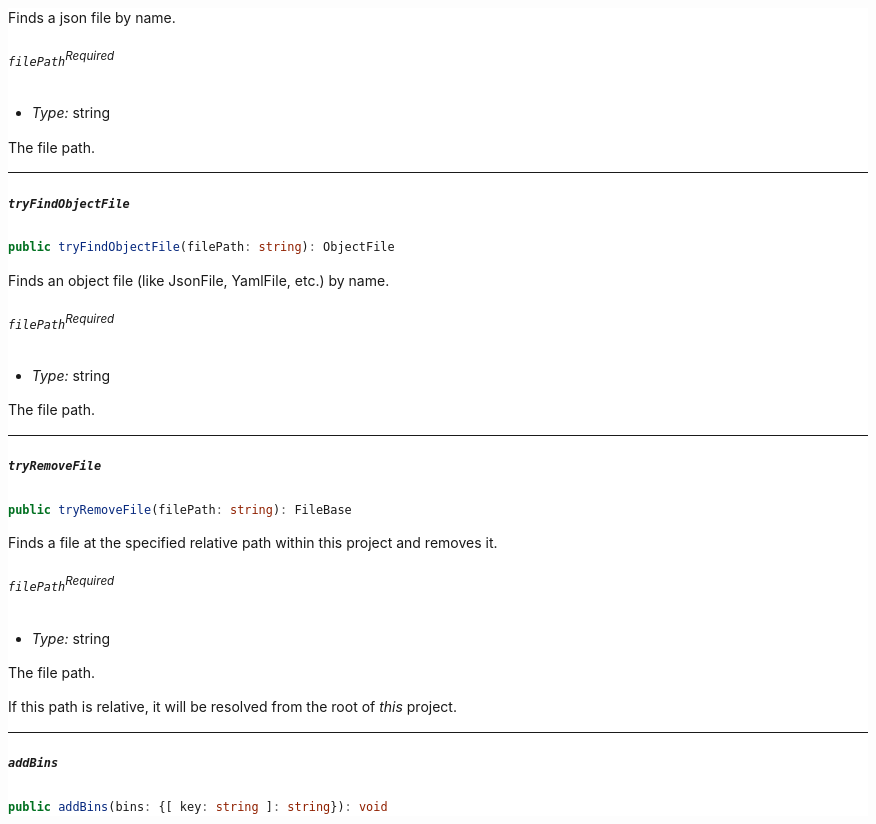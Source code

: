 Finds a json file by name.

###### `filePath`<sup>Required</sup> <a name="filePath" id="@skeptools/skep-plugin-project.SkepPluginProject.tryFindJsonFile.parameter.filePath"></a>

- *Type:* string

The file path.

---

##### `tryFindObjectFile` <a name="tryFindObjectFile" id="@skeptools/skep-plugin-project.SkepPluginProject.tryFindObjectFile"></a>

```typescript
public tryFindObjectFile(filePath: string): ObjectFile
```

Finds an object file (like JsonFile, YamlFile, etc.) by name.

###### `filePath`<sup>Required</sup> <a name="filePath" id="@skeptools/skep-plugin-project.SkepPluginProject.tryFindObjectFile.parameter.filePath"></a>

- *Type:* string

The file path.

---

##### `tryRemoveFile` <a name="tryRemoveFile" id="@skeptools/skep-plugin-project.SkepPluginProject.tryRemoveFile"></a>

```typescript
public tryRemoveFile(filePath: string): FileBase
```

Finds a file at the specified relative path within this project and removes it.

###### `filePath`<sup>Required</sup> <a name="filePath" id="@skeptools/skep-plugin-project.SkepPluginProject.tryRemoveFile.parameter.filePath"></a>

- *Type:* string

The file path.

If this path is relative, it will be
resolved from the root of _this_ project.

---

##### `addBins` <a name="addBins" id="@skeptools/skep-plugin-project.SkepPluginProject.addBins"></a>

```typescript
public addBins(bins: {[ key: string ]: string}): void
```
